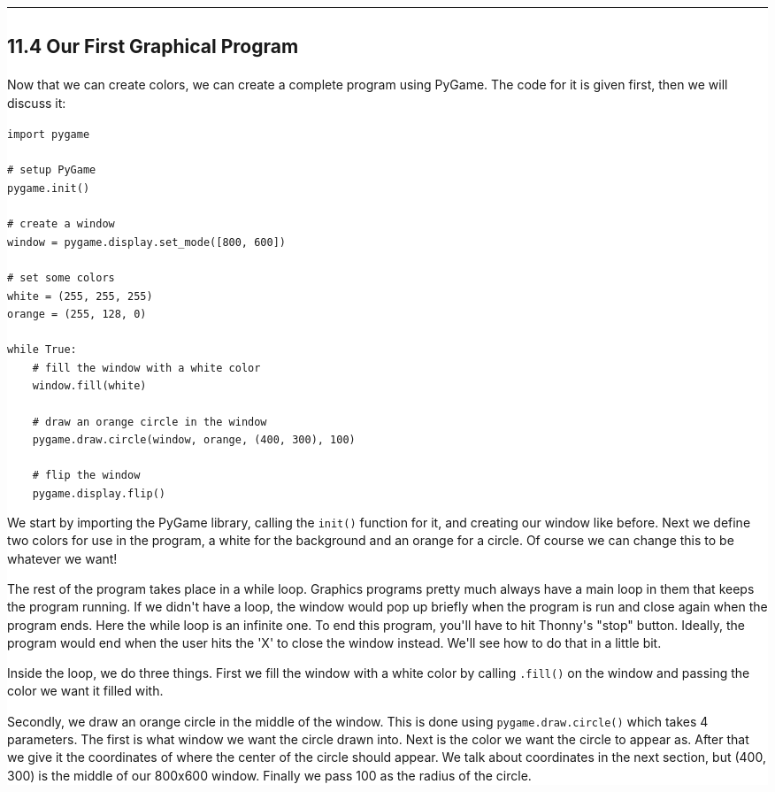 ------------------------------------------------------------------------

11.4 Our First Graphical Program
--------------------------------

Now that we can create colors, we can create a complete program using
PyGame. The code for it is given first, then we will discuss it:

``` {.python}
import pygame

# setup PyGame
pygame.init()

# create a window
window = pygame.display.set_mode([800, 600])

# set some colors
white = (255, 255, 255)
orange = (255, 128, 0)

while True:
    # fill the window with a white color
    window.fill(white)

    # draw an orange circle in the window
    pygame.draw.circle(window, orange, (400, 300), 100)

    # flip the window
    pygame.display.flip()
```

We start by importing the PyGame library, calling the `init()` function
for it, and creating our window like before. Next we define two colors
for use in the program, a white for the background and an orange for a
circle. Of course we can change this to be whatever we want!

The rest of the program takes place in a while loop. Graphics programs
pretty much always have a main loop in them that keeps the program
running. If we didn\'t have a loop, the window would pop up briefly when
the program is run and close again when the program ends. Here the while
loop is an infinite one. To end this program, you\'ll have to hit
Thonny\'s \"stop\" button. Ideally, the program would end when the user
hits the \'X\' to close the window instead. We\'ll see how to do that in
a little bit.

Inside the loop, we do three things. First we fill the window with a
white color by calling `.fill()` on the window and passing the color we
want it filled with.

Secondly, we draw an orange circle in the middle of the window. This is
done using `pygame.draw.circle()` which takes 4 parameters. The first is
what window we want the circle drawn into. Next is the color we want the
circle to appear as. After that we give it the coordinates of where the
center of the circle should appear. We talk about coordinates in the
next section, but (400, 300) is the middle of our 800x600 window.
Finally we pass 100 as the radius of the circle.


[^1]: In school you learned that red, yellow and blue are the three
[^2]: With this color scheme, there are actually over 16 million colors
[^3]: The term \"blit\" is an old phrase in graphics and game